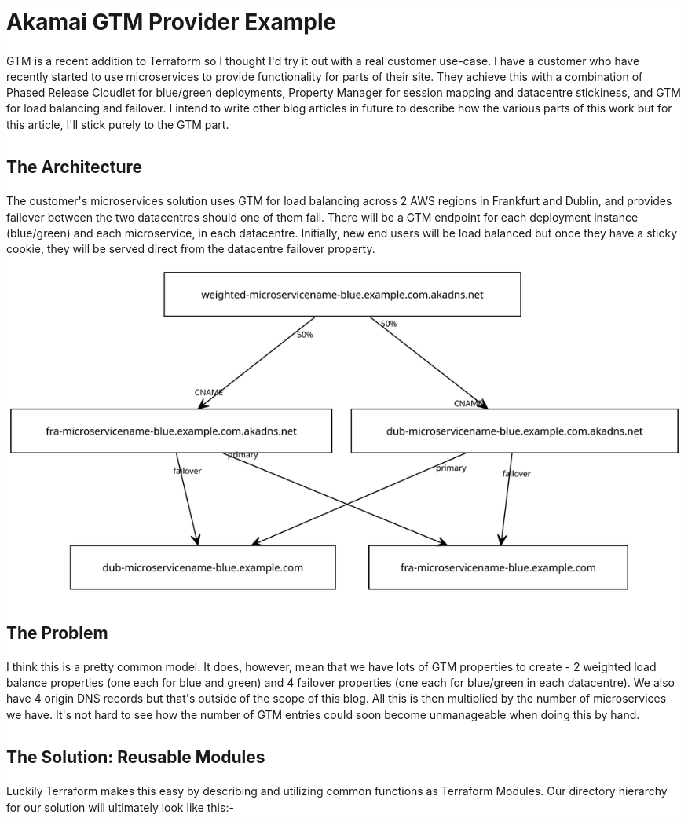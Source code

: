 # Akamai GTM Provider Example
GTM is a recent addition to Terraform so I thought I'd try it out with a real customer use-case. I have a customer who have recently started to use microservices to provide functionality for parts of their site. They achieve this with a combination of Phased Release Cloudlet for blue/green deployments, Property Manager for session mapping and datacentre stickiness, and GTM for load balancing and failover. I intend to write other blog articles in future to describe how the various parts of this work but for this article, I'll stick purely to the GTM part.

 

## The Architecture
The customer's microservices solution uses GTM for load balancing across 2 AWS regions in Frankfurt and Dublin, and provides failover between the two datacentres should one of them fail. There will be a GTM endpoint for each deployment instance (blue/green) and each microservice, in each datacentre. Initially, new end users will be load balanced but once they have a sticky cookie, they will be served direct from the datacentre failover property.

![](./docs/9baddf88.svg)

## The Problem
I think this is a pretty common model. It does, however, mean that we have lots of GTM properties to create - 2 weighted load balance properties (one each for blue and green) and 4 failover properties (one each for blue/green in each datacentre). We also have 4 origin DNS records but that's outside of the scope of this blog. All this is then multiplied by the number of microservices we have. It's not hard to see how the number of GTM entries could soon become unmanageable when doing this by hand.

## The Solution: Reusable Modules
Luckily Terraform makes this easy by describing and utilizing common functions as Terraform Modules. Our directory hierarchy for our solution will ultimately look like this:-
